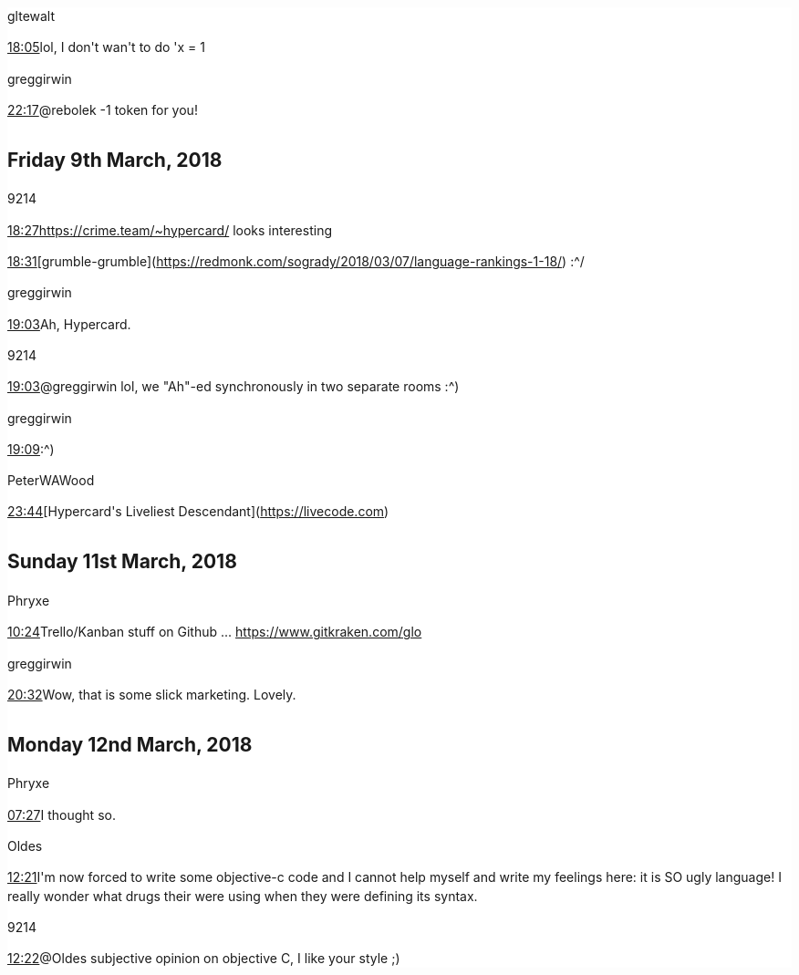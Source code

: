 gltewalt

[18:05](#msg5a9ae3cc458cbde557ef9bbe)lol, I don't wan't to do 'x = 1

greggirwin

[22:17](#msg5a9b1ef3e4d1c63604badbdd)@rebolek -1 token for you!

## Friday 9th March, 2018

9214

[18:27](#msg5aa2d21a0a1614b712ffe427)https://crime.team/~hypercard/ looks interesting

[18:31](#msg5aa2d30cf3f6d24c6857c8d5)\[grumble-grumble](https://redmonk.com/sogrady/2018/03/07/language-rankings-1-18/) :^/

greggirwin

[19:03](#msg5aa2da73888332ee3a1b95ac)Ah, Hypercard.

9214

[19:03](#msg5aa2da910a1614b712000d92)@greggirwin lol, we "Ah"-ed synchronously in two separate rooms :^)

greggirwin

[19:09](#msg5aa2dbd835dd17022e3f077b):^)

PeterWAWood

[23:44](#msg5aa31c6a6fba1a703aeba761)\[Hypercard's Liveliest Descendant](https://livecode.com)

## Sunday 11st March, 2018

Phryxe

[10:24](#msg5aa503e335dd17022e4720f9)Trello/Kanban stuff on Github ... https://www.gitkraken.com/glo

greggirwin

[20:32](#msg5aa5926353c1dbb743cd9977)Wow, that is some slick marketing. Lovely.

## Monday 12nd March, 2018

Phryxe

[07:27](#msg5aa62bcc0a1614b7120ceaf3)I thought so.

Oldes

[12:21](#msg5aa670af53c1dbb743d157e8)I'm now forced to write some objective-c code and I cannot help myself and write my feelings here: it is SO ugly language! I really wonder what drugs their were using when they were defining its syntax.

9214

[12:22](#msg5aa670f4f3f6d24c686639b0)@Oldes subjective opinion on objective C, I like your style ;)
